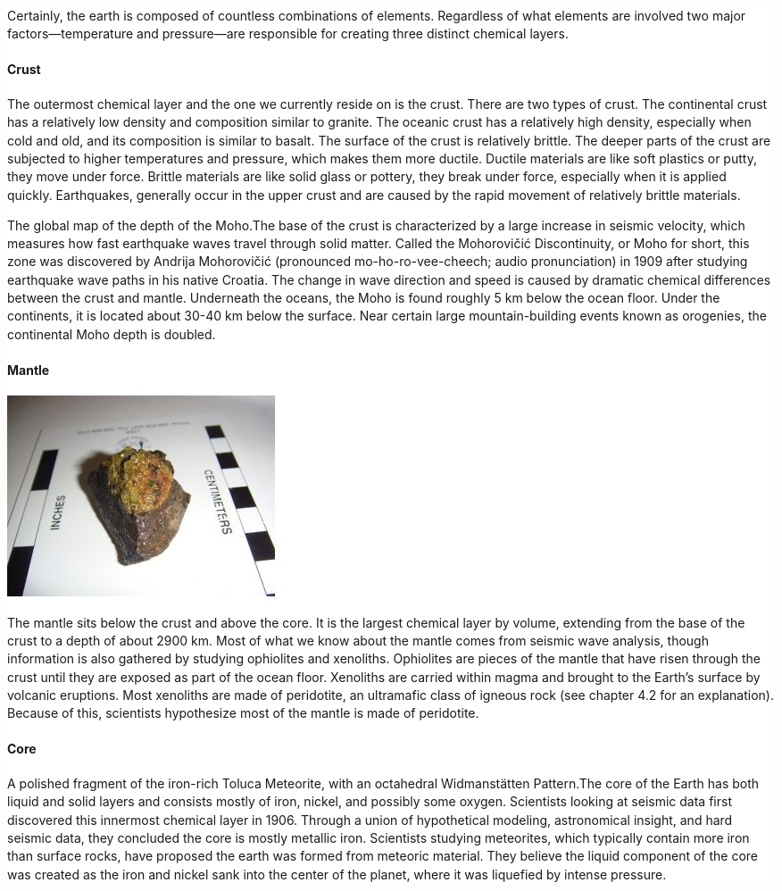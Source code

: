 Certainly, the earth is composed of countless combinations of elements. Regardless of what elements are involved two major factors—temperature and pressure—are responsible for creating three distinct chemical layers.

#### Crust

The outermost chemical layer and the one we currently reside on is the crust. There are two types of crust. The continental crust has a relatively low density and composition similar to granite. The oceanic crust has a relatively high density, especially when cold and old, and its composition is similar to basalt. The surface of the crust is relatively brittle. The deeper parts of the crust are subjected to higher temperatures and pressure, which makes them more ductile. Ductile materials are like soft plastics or putty, they move under force. Brittle materials are like solid glass or pottery, they break under force, especially when it is applied quickly. Earthquakes, generally occur in the upper crust and are caused by the rapid movement of relatively brittle materials.

The global map of the depth of the Moho.The base of the crust is characterized by a large increase in seismic velocity, which measures how fast earthquake waves travel through solid matter. Called the Mohorovičić Discontinuity, or Moho for short, this zone was discovered by Andrija Mohorovičić (pronounced mo-ho-ro-vee-cheech; audio pronunciation) in 1909 after studying earthquake wave paths in his native Croatia. The change in wave direction and speed is caused by dramatic chemical differences between the crust and mantle. Underneath the oceans, the Moho is found roughly 5 km below the ocean floor. Under the continents, it is located about 30-40 km below the surface. Near certain large mountain-building events known as orogenies, the continental Moho depth is doubled.

#### Mantle

![This mantle peridotite xenolith containing olivine (green) is chemically weathering by hydrolysis and oxidation into the brown pseudo-mineral iddingsite, which is a complex of water, clay, and iron oxides. The more altered side of the rock has been exposed to the environment longer.](images/Image7.jpg)

The mantle sits below the crust and above the core. It is the largest chemical layer by volume, extending from the base of the crust to a depth of about 2900 km. Most of what we know about the mantle comes from seismic wave analysis, though information is also gathered by studying ophiolites and xenoliths. Ophiolites are pieces of the mantle that have risen through the crust until they are exposed as part of the ocean floor. Xenoliths are carried within magma and brought to the Earth’s surface by volcanic eruptions. Most xenoliths are made of peridotite, an ultramafic class of igneous rock (see chapter 4.2 for an explanation). Because of this, scientists hypothesize most of the mantle is made of peridotite.

#### Core

A polished fragment of the iron-rich Toluca Meteorite, with an octahedral Widmanstätten Pattern.The core of the Earth has both liquid and solid layers and consists mostly of iron, nickel, and possibly some oxygen. Scientists looking at seismic data first discovered this innermost chemical layer in 1906. Through a union of hypothetical modeling, astronomical insight, and hard seismic data, they concluded the core is mostly metallic iron. Scientists studying meteorites, which typically contain more iron than surface rocks, have proposed the earth was formed from meteoric material. They believe the liquid component of the core was created as the iron and nickel sank into the center of the planet, where it was liquefied by intense pressure.
